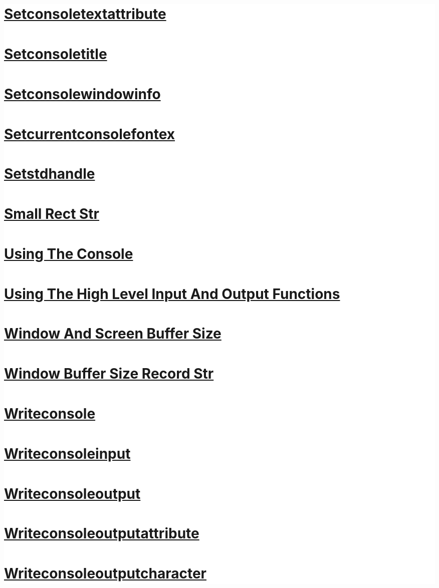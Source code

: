 # [Setconsoletextattribute](setconsoletextattribute.md) 
# [Setconsoletitle](setconsoletitle.md) 
# [Setconsolewindowinfo](setconsolewindowinfo.md) 
# [Setcurrentconsolefontex](setcurrentconsolefontex.md) 
# [Setstdhandle](setstdhandle.md) 
# [Small Rect Str](small-rect-str.md) 
# [Using The Console](using-the-console.md) 
# [Using The High Level Input And Output Functions](using-the-high-level-input-and-output-functions.md) 
# [Window And Screen Buffer Size](window-and-screen-buffer-size.md) 
# [Window Buffer Size Record Str](window-buffer-size-record-str.md) 
# [Writeconsole](writeconsole.md) 
# [Writeconsoleinput](writeconsoleinput.md) 
# [Writeconsoleoutput](writeconsoleoutput.md) 
# [Writeconsoleoutputattribute](writeconsoleoutputattribute.md) 
# [Writeconsoleoutputcharacter](writeconsoleoutputcharacter.md)